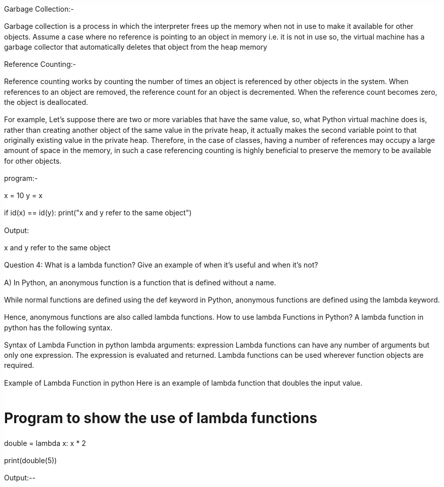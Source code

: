 Garbage Collection:-

Garbage collection is a process in which the interpreter frees up the memory when not in use to make it available for other objects.
Assume a case where no reference is pointing to an object in memory i.e. it is not in use so, the virtual machine has a garbage collector that automatically deletes that object from the heap memory

Reference Counting:-

Reference counting works by counting the number of times an object is referenced by other objects in the system. When references to an object are removed, the reference count for an object is decremented. When the reference count becomes zero, the object is deallocated.

For example, Let’s suppose there are two or more variables that have the same value, so, what Python virtual machine does is, rather than creating another object of the same value in the private heap, it actually makes the second variable point to that originally existing value in the private heap. Therefore, in the case of classes, having a number of references may occupy a large amount of space in the memory, in such a case referencing counting is highly beneficial to preserve the memory to be available for other objects.

program:-

x = 10
y = x
  
if id(x) == id(y):
    print("x and y refer to the same object")
    
Output:

x and y refer to the same object

Question 4: What is a lambda function? Give an example of when it’s useful and when it’s not?

A)
In Python, an anonymous function is a function that is defined without a name.

While normal functions are defined using the def keyword in Python, anonymous functions are defined using the lambda keyword.

Hence, anonymous functions are also called lambda functions.
How to use lambda Functions in Python?
A lambda function in python has the following syntax.

Syntax of Lambda Function in python
lambda arguments: expression
Lambda functions can have any number of arguments but only one expression. The expression is evaluated and returned. Lambda functions can be used wherever function objects are required.

Example of Lambda Function in python
Here is an example of lambda function that doubles the input value.

# Program to show the use of lambda functions
double = lambda x: x * 2

print(double(5))

Output:--
